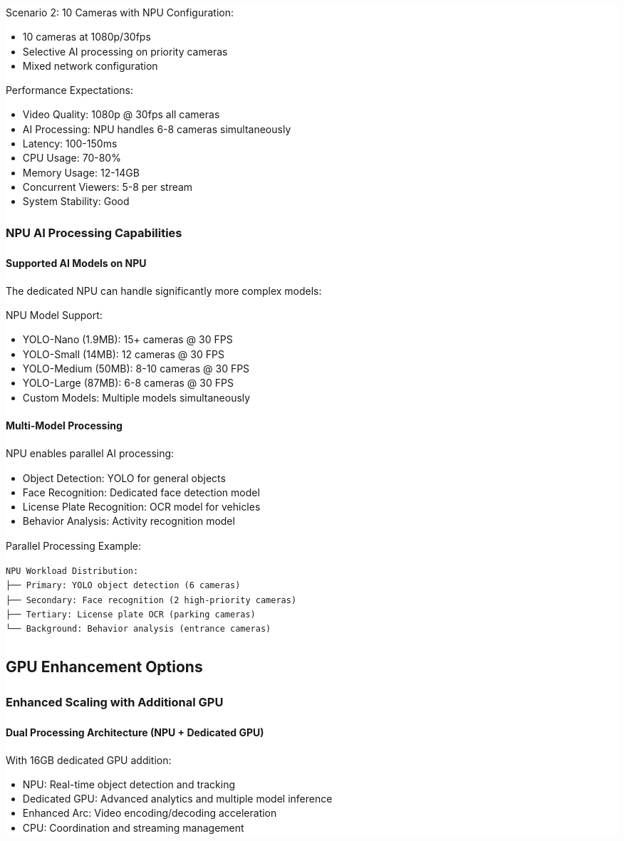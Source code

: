 Scenario 2: 10 Cameras with NPU
Configuration:
- 10 cameras at 1080p/30fps
- Selective AI processing on priority cameras
- Mixed network configuration

Performance Expectations:
- Video Quality: 1080p @ 30fps all cameras
- AI Processing: NPU handles 6-8 cameras simultaneously
- Latency: 100-150ms
- CPU Usage: 70-80%
- Memory Usage: 12-14GB
- Concurrent Viewers: 5-8 per stream
- System Stability: Good

### NPU AI Processing Capabilities

#### Supported AI Models on NPU
The dedicated NPU can handle significantly more complex models:

NPU Model Support:
- YOLO-Nano (1.9MB): 15+ cameras @ 30 FPS
- YOLO-Small (14MB): 12 cameras @ 30 FPS
- YOLO-Medium (50MB): 8-10 cameras @ 30 FPS
- YOLO-Large (87MB): 6-8 cameras @ 30 FPS
- Custom Models: Multiple models simultaneously

#### Multi-Model Processing
NPU enables parallel AI processing:
- Object Detection: YOLO for general objects
- Face Recognition: Dedicated face detection model
- License Plate Recognition: OCR model for vehicles
- Behavior Analysis: Activity recognition model

Parallel Processing Example:
```
NPU Workload Distribution:
├── Primary: YOLO object detection (6 cameras)
├── Secondary: Face recognition (2 high-priority cameras)
├── Tertiary: License plate OCR (parking cameras)
└── Background: Behavior analysis (entrance cameras)
```

## GPU Enhancement Options

### Enhanced Scaling with Additional GPU

#### Dual Processing Architecture (NPU + Dedicated GPU)

With 16GB dedicated GPU addition:
- NPU: Real-time object detection and tracking
- Dedicated GPU: Advanced analytics and multiple model inference
- Enhanced Arc: Video encoding/decoding acceleration
- CPU: Coordination and streaming management
